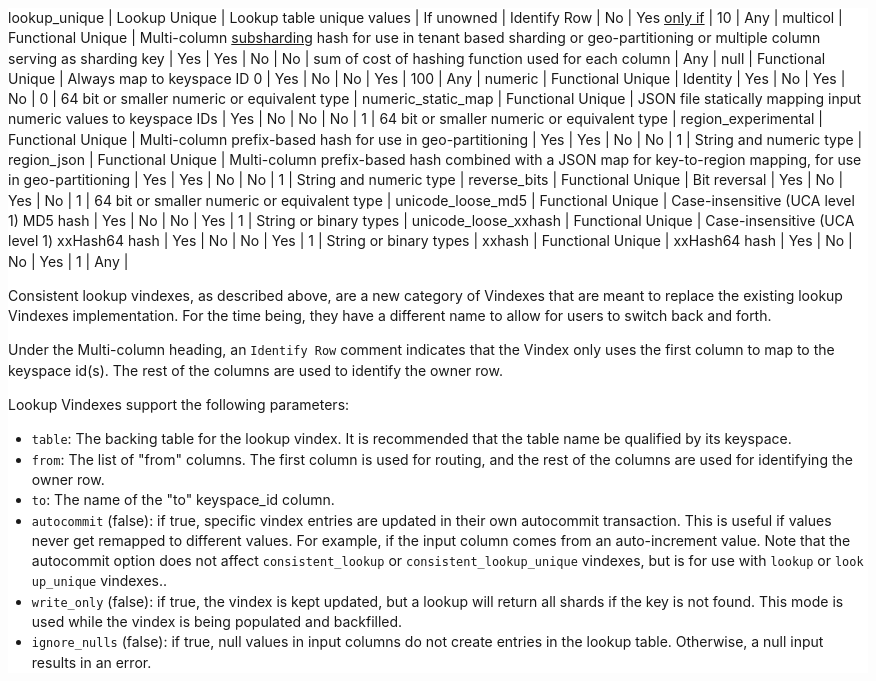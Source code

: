 lookup\_unique | Lookup Unique | Lookup table unique values                                                                                                                                                              | If unowned | Identify Row | No | Yes [only if](../vindexes/#ignore-nulls) | 10 | Any                                          |
multicol | Functional Unique | Multi-column [subsharding](../../../user-guides/vschema-guide/subsharding-vindex/) hash for use in tenant based sharding or geo-partitioning or multiple column serving as sharding key | Yes | Yes | No | No | sum of cost of hashing function used for each column | Any                                          |
null | Functional Unique | Always map to keyspace ID 0                                                                                                                                                             | Yes | No | No | Yes | 100 | Any                                          |
numeric | Functional Unique | Identity                                                                                                                                                                                | Yes | No | Yes | No | 0 | 64 bit or smaller numeric or equivalent type |
numeric\_static\_map | Functional Unique | JSON file statically mapping input numeric values to keyspace IDs                                                                                                                       | Yes | No | No | No | 1 | 64 bit or smaller numeric or equivalent type |
region\_experimental | Functional Unique | Multi-column prefix-based hash for use in geo-partitioning                                                                                                                              | Yes | Yes | No | No | 1 | String and numeric type                      |
region\_json | Functional Unique | Multi-column prefix-based hash combined with a JSON map for key-to-region mapping, for use in geo-partitioning                                                                          | Yes | Yes | No | No | 1 | String and numeric type                      |
reverse\_bits | Functional Unique | Bit reversal                                                                                                                                                                            | Yes | No | Yes | No | 1 | 64 bit or smaller numeric or equivalent type |
unicode\_loose\_md5 | Functional Unique | Case-insensitive (UCA level 1) MD5 hash                                                                                                                                                 | Yes | No | No | Yes | 1 | String or binary types                       |
unicode\_loose\_xxhash | Functional Unique | Case-insensitive (UCA level 1) xxHash64 hash                                                                                                                                            | Yes | No | No | Yes | 1 | String or binary types                       |
xxhash | Functional Unique | xxHash64 hash                                                                                                                                                                           | Yes | No | No | Yes | 1 | Any                                          |

Consistent lookup vindexes, as described above, are a new category of Vindexes that are meant to replace the existing lookup Vindexes implementation. For the time being, they have a different name to allow for users to switch back and forth.

Under the Multi-column heading, an `Identify Row` comment indicates that the Vindex only uses the first column to map to the keyspace id(s). The rest of the columns are used to identify the owner row.

Lookup Vindexes support the following parameters:

* `table`: The backing table for the lookup vindex. It is recommended that the table name be qualified by its keyspace.
* `from`: The list of "from" columns. The first column is used for routing, and the rest of the columns are used for identifying the owner row.
* `to`: The name of the "to" keyspace\_id column.
* `autocommit` (false): if true, specific vindex entries are updated in their own autocommit transaction. This is useful if values never get remapped to different values. For example, if the input column comes from an auto-increment value. Note that the autocommit option does not affect `consistent_lookup` or `consistent_lookup_unique` vindexes, but is for use with `lookup` or `lookup_unique` vindexes..
* `write_only` (false): if true, the vindex is kept updated, but a lookup will return all shards if the key is not found. This mode is used while the vindex is being populated and backfilled.
* `ignore_nulls` (false): if true, null values in input columns do not create entries in the lookup table. Otherwise, a null input results in an error.
